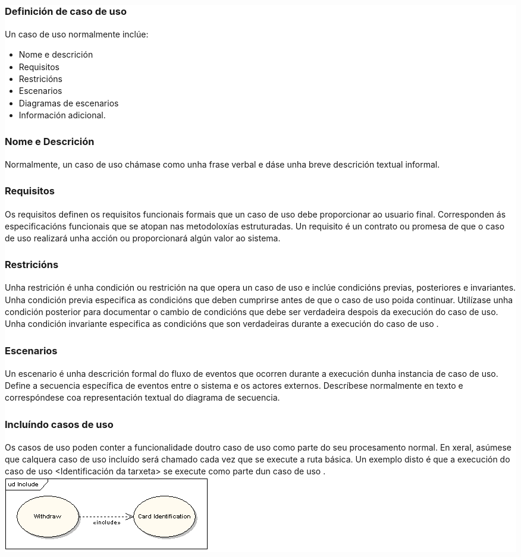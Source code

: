 

### Definición de caso de uso

Un caso de uso normalmente inclúe:

- Nome e descrición
- Requisitos
- Restricións
- Escenarios
- Diagramas de escenarios
- Información adicional.

 



### Nome e Descrición

Normalmente, un caso de uso chámase como unha frase verbal e dáse unha breve descrición textual informal.



### Requisitos

Os requisitos definen os requisitos funcionais formais que un caso de uso debe proporcionar ao usuario final. Corresponden ás especificacións funcionais que se atopan nas metodoloxías estruturadas. Un requisito é un contrato ou promesa de que o caso de uso realizará unha acción ou proporcionará algún valor ao sistema.



### Restricións

Unha restrición é unha condición ou restrición na que opera un caso de uso e inclúe condicións previas, posteriores e invariantes. Unha condición previa especifica as condicións que deben cumprirse antes de que o caso de uso poida continuar. Utilízase unha condición posterior para documentar o cambio de condicións que debe ser verdadeira despois da execución do caso de uso. Unha condición invariante especifica as condicións que son verdadeiras durante a execución do caso de uso .





### Escenarios

Un escenario é unha descrición formal do fluxo de eventos que ocorren durante a execución dunha instancia de caso de uso. Define a secuencia específica de eventos entre o sistema e os actores externos. Descríbese normalmente en texto e correspóndese coa representación textual do diagrama de secuencia.



### Incluíndo casos de uso

Os casos de uso poden conter a funcionalidade doutro caso de uso como parte do seu procesamento normal. En xeral, asúmese que calquera caso de uso incluído será chamado cada vez que se execute a ruta básica. Un exemplo disto é que a execución do caso de uso <Identificación da tarxeta> se execute como parte dun caso de uso <Retirada>.
![Incluíndo casos de uso](./assets/uc06.gif)
